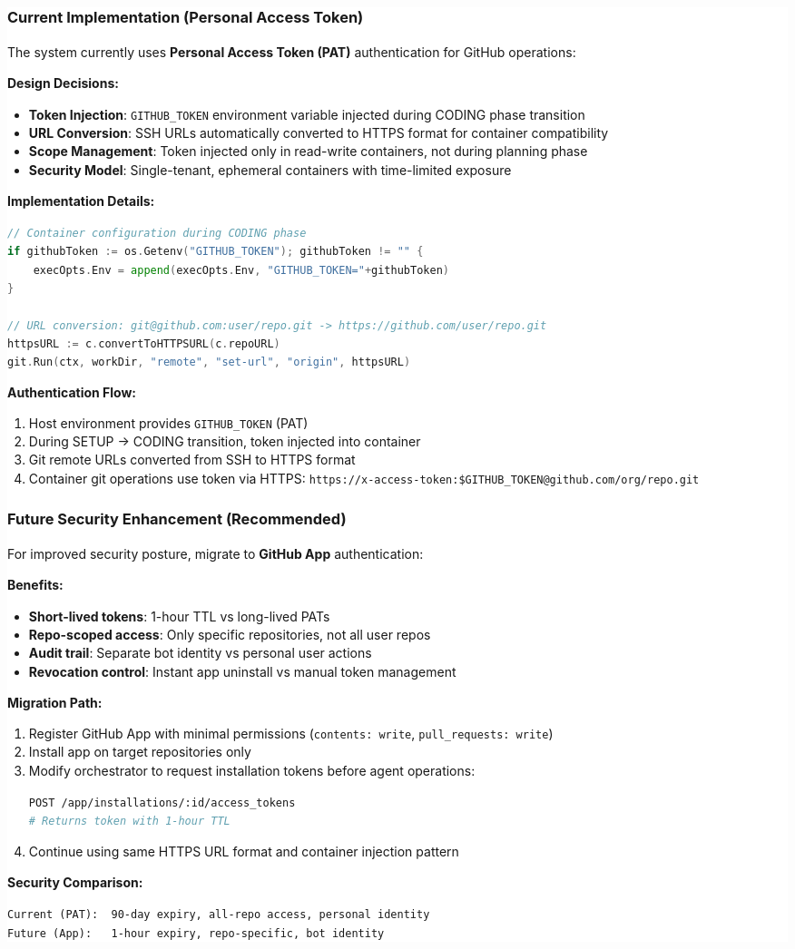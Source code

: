 ### Current Implementation (Personal Access Token)

The system currently uses **Personal Access Token (PAT)** authentication for GitHub operations:

**Design Decisions:**
- **Token Injection**: `GITHUB_TOKEN` environment variable injected during CODING phase transition
- **URL Conversion**: SSH URLs automatically converted to HTTPS format for container compatibility
- **Scope Management**: Token injected only in read-write containers, not during planning phase
- **Security Model**: Single-tenant, ephemeral containers with time-limited exposure

**Implementation Details:**
```go
// Container configuration during CODING phase
if githubToken := os.Getenv("GITHUB_TOKEN"); githubToken != "" {
    execOpts.Env = append(execOpts.Env, "GITHUB_TOKEN="+githubToken)
}

// URL conversion: git@github.com:user/repo.git -> https://github.com/user/repo.git
httpsURL := c.convertToHTTPSURL(c.repoURL)
git.Run(ctx, workDir, "remote", "set-url", "origin", httpsURL)
```

**Authentication Flow:**
1. Host environment provides `GITHUB_TOKEN` (PAT)
2. During SETUP → CODING transition, token injected into container
3. Git remote URLs converted from SSH to HTTPS format
4. Container git operations use token via HTTPS: `https://x-access-token:$GITHUB_TOKEN@github.com/org/repo.git`

### Future Security Enhancement (Recommended)

For improved security posture, migrate to **GitHub App** authentication:

**Benefits:**
- **Short-lived tokens**: 1-hour TTL vs long-lived PATs
- **Repo-scoped access**: Only specific repositories, not all user repos
- **Audit trail**: Separate bot identity vs personal user actions
- **Revocation control**: Instant app uninstall vs manual token management

**Migration Path:**
1. Register GitHub App with minimal permissions (`contents: write`, `pull_requests: write`)
2. Install app on target repositories only
3. Modify orchestrator to request installation tokens before agent operations:
   ```bash
   POST /app/installations/:id/access_tokens
   # Returns token with 1-hour TTL
   ```
4. Continue using same HTTPS URL format and container injection pattern

**Security Comparison:**
```
Current (PAT):  90-day expiry, all-repo access, personal identity
Future (App):   1-hour expiry, repo-specific, bot identity
```
